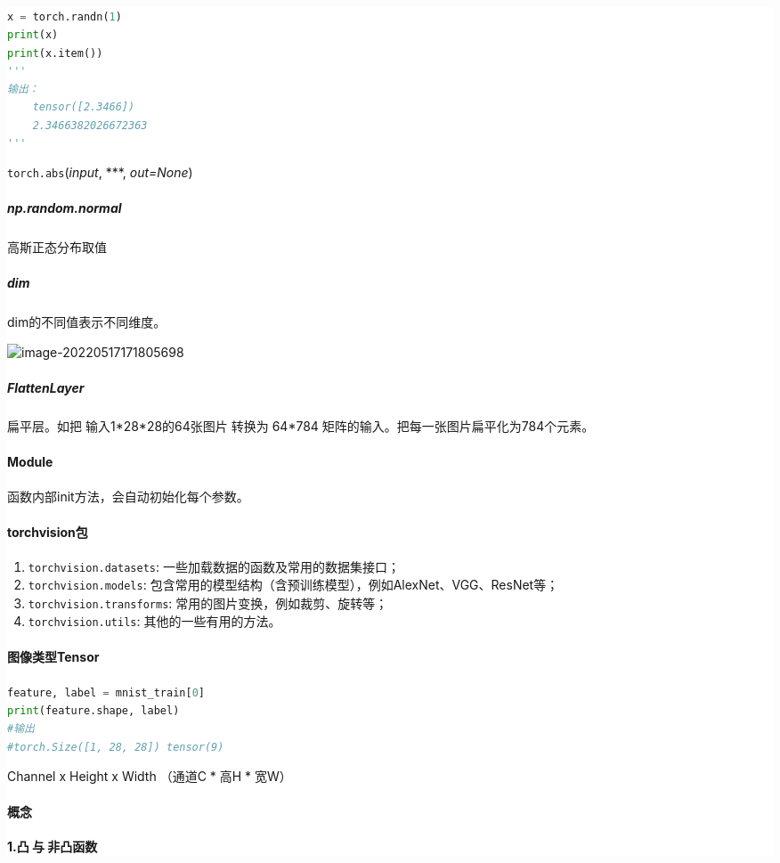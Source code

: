 ```python
x = torch.randn(1)
print(x)
print(x.item())
'''
输出：
	tensor([2.3466])
	2.3466382026672363
'''
```

`torch.abs`(*input*, ***, *out=None*) 





##### np.random.normal

高斯正态分布取值



##### dim

dim的不同值表示不同维度。

![image-20220517171805698](C:\Users\10275\AppData\Roaming\Typora\typora-user-images\image-20220517171805698.png)

##### FlattenLayer

扁平层。如把 输入1\*28\*28的64张图片 转换为 64*784 矩阵的输入。把每一张图片扁平化为784个元素。

#### Module

函数内部init方法，会自动初始化每个参数。

#### torchvision包

1. `torchvision.datasets`: 一些加载数据的函数及常用的数据集接口；
2. `torchvision.models`: 包含常用的模型结构（含预训练模型），例如AlexNet、VGG、ResNet等；
3. `torchvision.transforms`: 常用的图片变换，例如裁剪、旋转等；
4. `torchvision.utils`: 其他的一些有用的方法。

#### 图像类型Tensor

```python
feature, label = mnist_train[0]
print(feature.shape, label)
#输出
#torch.Size([1, 28, 28]) tensor(9)
```

 Channel x Height x Width （通道C * 高H * 宽W）



#### 概念

**1.凸 与 非凸函数**
